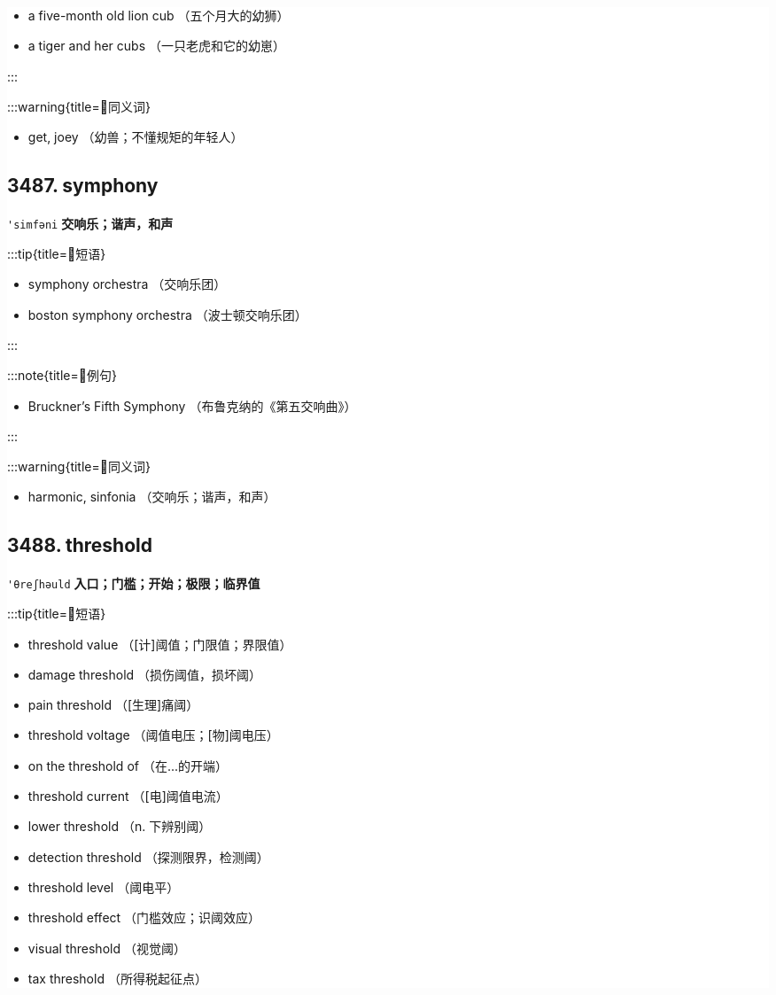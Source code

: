 - a five-month old lion cub （五个月大的幼狮）

- a tiger and her cubs （一只老虎和它的幼崽）

:::

:::warning{title=🤔同义词}

- get, joey （幼兽；不懂规矩的年轻人）


## 3487. symphony

`'simfəni`  **交响乐；谐声，和声**

:::tip{title=🤩短语}

- symphony orchestra （交响乐团）

- boston symphony orchestra （波士顿交响乐团）

:::

:::note{title=🎤例句}

- Bruckner’s Fifth Symphony （布鲁克纳的《第五交响曲》）

:::

:::warning{title=🤔同义词}

- harmonic, sinfonia （交响乐；谐声，和声）


## 3488. threshold

`'θreʃhəuld`  **入口；门槛；开始；极限；临界值**

:::tip{title=🤩短语}

- threshold value （[计]阈值；门限值；界限值）

- damage threshold （损伤阈值，损坏阈）

- pain threshold （[生理]痛阈）

- threshold voltage （阈值电压；[物]阈电压）

- on the threshold of （在...的开端）

- threshold current （[电]阈值电流）

- lower threshold （n. 下辨别阈）

- detection threshold （探测限界，检测阈）

- threshold level （阈电平）

- threshold effect （门槛效应；识阈效应）

- visual threshold （视觉阈）

- tax threshold （所得税起征点）
